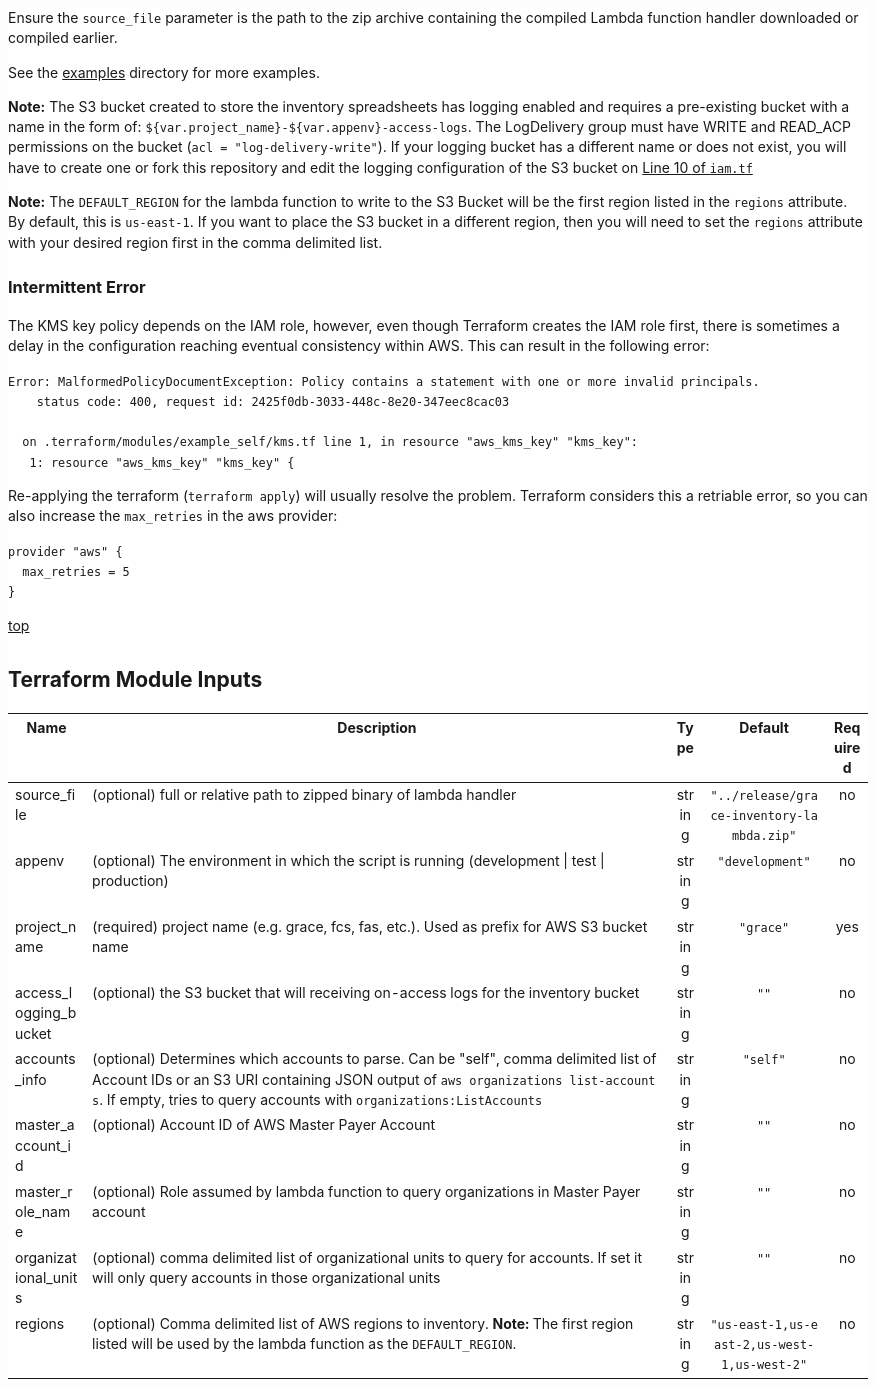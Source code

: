 Ensure the `source_file` parameter is the path to the zip archive containing
the compiled Lambda function handler downloaded or compiled earlier.


See the [examples](examples) directory for more examples.

**Note:** The S3 bucket created to store the inventory spreadsheets has logging
enabled and requires a pre-existing bucket with a name in the form of:
`${var.project_name}-${var.appenv}-access-logs`. The LogDelivery group must have
WRITE and READ_ACP permissions on the bucket (`acl = "log-delivery-write"`).
If your logging bucket has a different name or does not exist, you will have to
create one or fork this repository and edit the logging configuration of the S3
bucket on
[Line 10 of `iam.tf`](https://github.com/GSA/grace-inventory/blob/9b46d0bfbf40d6b9a5237afb9a45621a2f1a85d9/s3.tf#L10)

**Note:** The `DEFAULT_REGION` for the lambda function to write to the S3 Bucket
will be the first region listed in the `regions` attribute.  By default, this is
`us-east-1`.  If you want to place the S3 bucket in a different region, then you
will need to set the `regions` attribute with your desired region first in the
comma delimited list.

### Intermittent Error

The KMS key policy depends on the IAM role, however, even though Terraform creates
the IAM role first, there is sometimes a delay in the configuration reaching
eventual consistency within AWS. This can result in the following error:

```
Error: MalformedPolicyDocumentException: Policy contains a statement with one or more invalid principals.
	status code: 400, request id: 2425f0db-3033-448c-8e20-347eec8cac03

  on .terraform/modules/example_self/kms.tf line 1, in resource "aws_kms_key" "kms_key":
   1: resource "aws_kms_key" "kms_key" {
```

Re-applying the terraform (`terraform apply`) will usually resolve the problem.
Terraform considers this a retriable error, so you can also increase the
`max_retries` in the aws provider:

```
provider "aws" {
  max_retries = 5
}
```

[top](#top)

## Terraform Module Inputs

| Name | Description | Type | Default | Required |
|------|-------------|:----:|:-----:|:-----:|
| source\_file | \(optional\) full or relative path to zipped binary of lambda handler | string | `"../release/grace-inventory-lambda.zip"` | no |
| appenv | \(optional\) The environment in which the script is running \(development \| test \| production\) | string | `"development"` | no |
| project_name | \(required\) project name \(e.g. grace, fcs, fas, etc.\). Used as prefix for AWS S3 bucket name | string | `"grace"` | yes |
| access\_logging\_bucket | \(optional\) the S3 bucket that will receiving on-access logs for the inventory bucket | string | `""` | no |
| accounts\_info | \(optional\) Determines which accounts to parse.  Can be "self", comma delimited list of Account IDs or an S3 URI containing JSON output of `aws organizations list-accounts`.  If empty, tries to query accounts with `organizations:ListAccounts` | string | `"self"` | no |
| master\_account\_id | \(optional\) Account ID of AWS Master Payer Account | string | `""` | no |
| master\_role\_name | \(optional\) Role assumed by lambda function to query organizations in Master Payer account | string | `""` | no |
| organizational\_units | \(optional\) comma delimited list of organizational units to query for accounts. If set it will only query accounts in those organizational units | string | `""` | no |
| regions | \(optional\) Comma delimited list of AWS regions to inventory.  **Note:** The first region listed will be used by the lambda function as the `DEFAULT_REGION`. | string | `"us-east-1,us-east-2,us-west-1,us-west-2"` | no |
